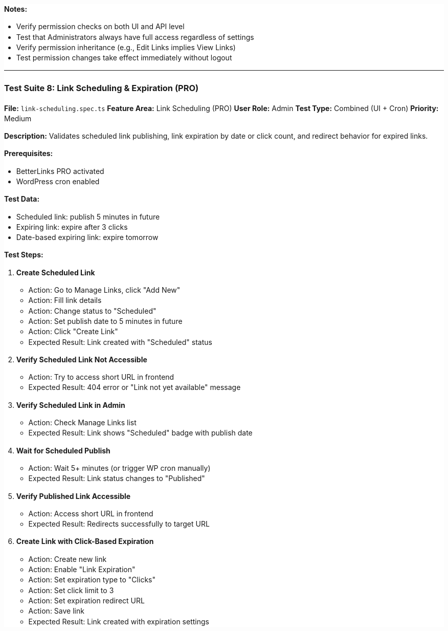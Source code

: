 **Notes:**
- Verify permission checks on both UI and API level
- Test that Administrators always have full access regardless of settings
- Verify permission inheritance (e.g., Edit Links implies View Links)
- Test permission changes take effect immediately without logout

---

### Test Suite 8: Link Scheduling & Expiration (PRO)

**File:** `link-scheduling.spec.ts`
**Feature Area:** Link Scheduling (PRO)
**User Role:** Admin
**Test Type:** Combined (UI + Cron)
**Priority:** Medium

**Description:**
Validates scheduled link publishing, link expiration by date or click count, and redirect behavior for expired links.

**Prerequisites:**
- BetterLinks PRO activated
- WordPress cron enabled

**Test Data:**
- Scheduled link: publish 5 minutes in future
- Expiring link: expire after 3 clicks
- Date-based expiring link: expire tomorrow

**Test Steps:**

1. **Create Scheduled Link**
   - Action: Go to Manage Links, click "Add New"
   - Action: Fill link details
   - Action: Change status to "Scheduled"
   - Action: Set publish date to 5 minutes in future
   - Action: Click "Create Link"
   - Expected Result: Link created with "Scheduled" status

2. **Verify Scheduled Link Not Accessible**
   - Action: Try to access short URL in frontend
   - Expected Result: 404 error or "Link not yet available" message

3. **Verify Scheduled Link in Admin**
   - Action: Check Manage Links list
   - Expected Result: Link shows "Scheduled" badge with publish date

4. **Wait for Scheduled Publish**
   - Action: Wait 5+ minutes (or trigger WP cron manually)
   - Expected Result: Link status changes to "Published"

5. **Verify Published Link Accessible**
   - Action: Access short URL in frontend
   - Expected Result: Redirects successfully to target URL

6. **Create Link with Click-Based Expiration**
   - Action: Create new link
   - Action: Enable "Link Expiration"
   - Action: Set expiration type to "Clicks"
   - Action: Set click limit to 3
   - Action: Set expiration redirect URL
   - Action: Save link
   - Expected Result: Link created with expiration settings
